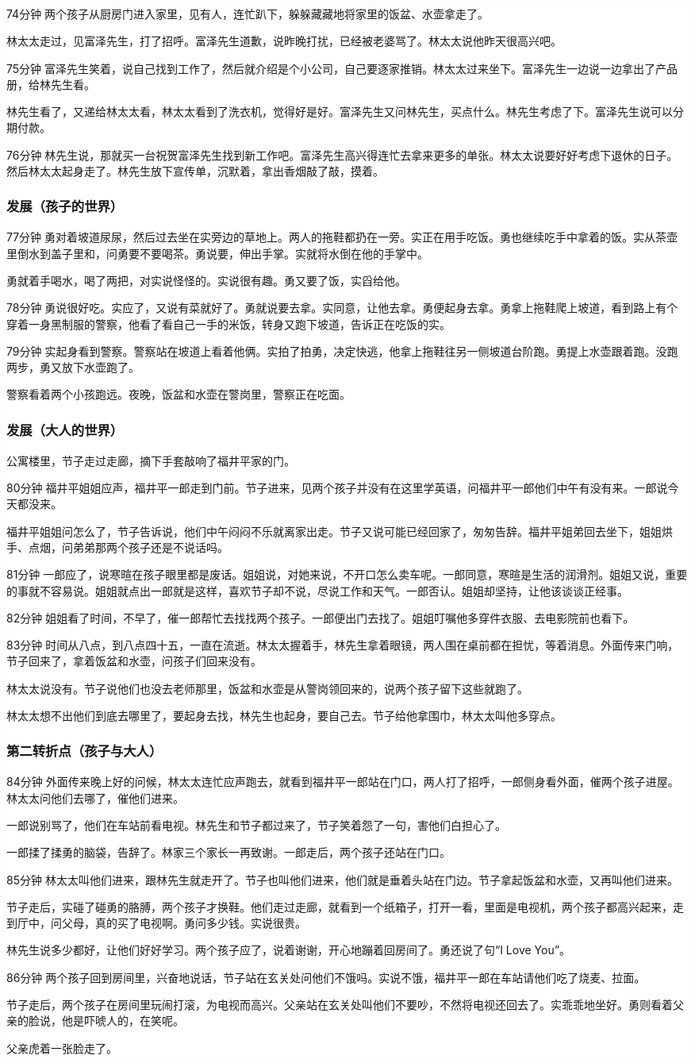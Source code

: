 74分钟 两个孩子从厨房门进入家里，见有人，连忙趴下，躲躲藏藏地将家里的饭盆、水壶拿走了。

林太太走过，见富泽先生，打了招呼。富泽先生道歉，说昨晚打扰，已经被老婆骂了。林太太说他昨天很高兴吧。

75分钟 富泽先生笑着，说自己找到工作了，然后就介绍是个小公司，自己要逐家推销。林太太过来坐下。富泽先生一边说一边拿出了产品册，给林先生看。

林先生看了，又递给林太太看，林太太看到了洗衣机，觉得好是好。富泽先生又问林先生，买点什么。林先生考虑了下。富泽先生说可以分期付款。

76分钟 林先生说，那就买一台祝贺富泽先生找到新工作吧。富泽先生高兴得连忙去拿来更多的单张。林太太说要好好考虑下退休的日子。然后林太太起身走了。林先生放下宣传单，沉默着，拿出香烟敲了敲，摸着。

### 发展（孩子的世界）

77分钟 勇对着坡道尿尿，然后过去坐在实旁边的草地上。两人的拖鞋都扔在一旁。实正在用手吃饭。勇也继续吃手中拿着的饭。实从茶壶里倒水到盖子里和，问勇要不要喝茶。勇说要，伸出手掌。实就将水倒在他的手掌中。

勇就着手喝水，喝了两把，对实说怪怪的。实说很有趣。勇又要了饭，实舀给他。

78分钟 勇说很好吃。实应了，又说有菜就好了。勇就说要去拿。实同意，让他去拿。勇便起身去拿。勇拿上拖鞋爬上坡道，看到路上有个穿着一身黑制服的警察，他看了看自己一手的米饭，转身又跑下坡道，告诉正在吃饭的实。

79分钟 实起身看到警察。警察站在坡道上看着他俩。实拍了拍勇，决定快逃，他拿上拖鞋往另一侧坡道台阶跑。勇提上水壶跟着跑。没跑两步，勇又放下水壶跑了。

警察看着两个小孩跑远。夜晚，饭盆和水壶在警岗里，警察正在吃面。

### 发展（大人的世界）

公寓楼里，节子走过走廊，摘下手套敲响了福井平家的门。

80分钟 福井平姐姐应声，福井平一郎走到门前。节子进来，见两个孩子并没有在这里学英语，问福井平一郎他们中午有没有来。一郎说今天都没来。

福井平姐姐问怎么了，节子告诉说，他们中午闷闷不乐就离家出走。节子又说可能已经回家了，匆匆告辞。福井平姐弟回去坐下，姐姐烘手、点烟，问弟弟那两个孩子还是不说话吗。

81分钟 一郎应了，说寒暄在孩子眼里都是废话。姐姐说，对她来说，不开口怎么卖车呢。一郎同意，寒暄是生活的润滑剂。姐姐又说，重要的事就不容易说。姐姐就点出一郎就是这样，喜欢节子却不说，尽说工作和天气。一郎否认。姐姐却坚持，让他该谈谈正经事。

82分钟 姐姐看了时间，不早了，催一郎帮忙去找找两个孩子。一郎便出门去找了。姐姐叮嘱他多穿件衣服、去电影院前也看下。

83分钟 时间从八点，到八点四十五，一直在流逝。林太太握着手，林先生拿着眼镜，两人围在桌前都在担忧，等着消息。外面传来门响，节子回来了，拿着饭盆和水壶，问孩子们回来没有。

林太太说没有。节子说他们也没去老师那里，饭盆和水壶是从警岗领回来的，说两个孩子留下这些就跑了。

林太太想不出他们到底去哪里了，要起身去找，林先生也起身，要自己去。节子给他拿围巾，林太太叫他多穿点。

### 第二转折点（孩子与大人）

84分钟 外面传来晚上好的问候，林太太连忙应声跑去，就看到福井平一郎站在门口，两人打了招呼，一郎侧身看外面，催两个孩子进屋。林太太问他们去哪了，催他们进来。

一郎说别骂了，他们在车站前看电视。林先生和节子都过来了，节子笑着怨了一句，害他们白担心了。

一郎揉了揉勇的脑袋，告辞了。林家三个家长一再致谢。一郎走后，两个孩子还站在门口。

85分钟 林太太叫他们进来，跟林先生就走开了。节子也叫他们进来，他们就是垂着头站在门边。节子拿起饭盆和水壶，又再叫他们进来。

节子走后，实碰了碰勇的胳膊，两个孩子才换鞋。他们走过走廊，就看到一个纸箱子，打开一看，里面是电视机，两个孩子都高兴起来，走到厅中，问父母，真的买了电视啊。勇问多少钱。实说很贵。

林先生说多少都好，让他们好好学习。两个孩子应了，说着谢谢，开心地蹦着回房间了。勇还说了句“I Love You”。

86分钟 两个孩子回到房间里，兴奋地说话，节子站在玄关处问他们不饿吗。实说不饿，福井平一郎在车站请他们吃了烧麦、拉面。

节子走后，两个孩子在房间里玩闹打滚，为电视而高兴。父亲站在玄关处叫他们不要吵，不然将电视还回去了。实乖乖地坐好。勇则看着父亲的脸说，他是吓唬人的，在笑呢。

父亲虎着一张脸走了。
